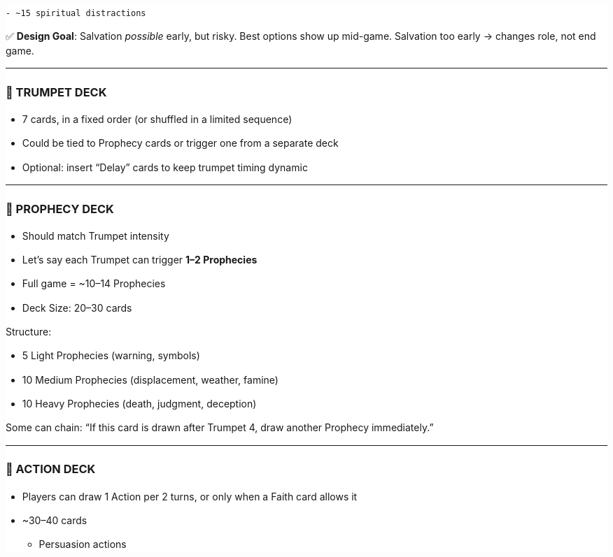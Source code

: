    
    - ~15 spiritual distractions   
           
   
✅ **Design Goal**: Salvation _possible_ early, but risky. Best options show up mid-game. Salvation too early → changes role, not end game.   
   
   
---   
   
### 🔔 TRUMPET DECK   
   
   
- 7 cards, in a fixed order (or shuffled in a limited sequence)   
       
   
- Could be tied to Prophecy cards or trigger one from a separate deck   
       
   
- Optional: insert “Delay” cards to keep trumpet timing dynamic   
       
   
   
---   
   
### 📜 PROPHECY DECK   
   
   
- Should match Trumpet intensity   
       
   
- Let’s say each Trumpet can trigger **1–2 Prophecies**   
       
   
- Full game = ~10–14 Prophecies   
       
   
- Deck Size: 20–30 cards   
       
   
Structure:   
   
   
- 5 Light Prophecies (warning, symbols)   
       
   
- 10 Medium Prophecies (displacement, weather, famine)   
       
   
- 10 Heavy Prophecies (death, judgment, deception)   
       
   
Some can chain: “If this card is drawn after Trumpet 4, draw another Prophecy immediately.”   
   
   
---   
   
### 🧠 ACTION DECK   
   
   
- Players can draw 1 Action per 2 turns, or only when a Faith card allows it   
       
   
- ~30–40 cards   
       
   
    - Persuasion actions   
           